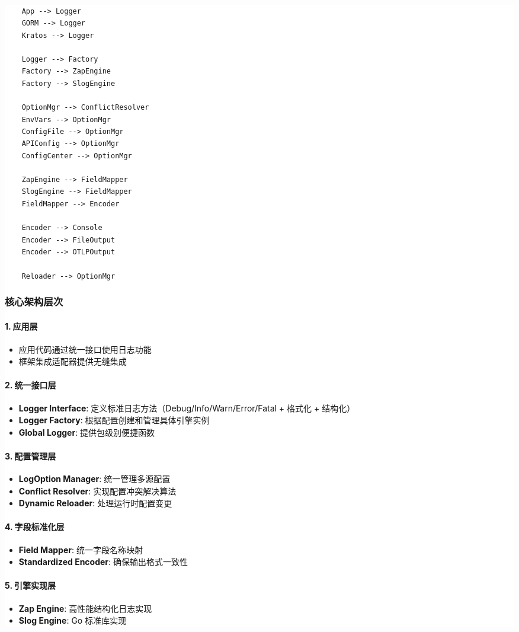```mermaid
    App --> Logger
    GORM --> Logger
    Kratos --> Logger

    Logger --> Factory
    Factory --> ZapEngine
    Factory --> SlogEngine

    OptionMgr --> ConflictResolver
    EnvVars --> OptionMgr
    ConfigFile --> OptionMgr
    APIConfig --> OptionMgr
    ConfigCenter --> OptionMgr

    ZapEngine --> FieldMapper
    SlogEngine --> FieldMapper
    FieldMapper --> Encoder

    Encoder --> Console
    Encoder --> FileOutput
    Encoder --> OTLPOutput

    Reloader --> OptionMgr
```

### 核心架构层次

#### 1. 应用层

- 应用代码通过统一接口使用日志功能
- 框架集成适配器提供无缝集成

#### 2. 统一接口层

- **Logger Interface**: 定义标准日志方法（Debug/Info/Warn/Error/Fatal + 格式化 + 结构化）
- **Logger Factory**: 根据配置创建和管理具体引擎实例
- **Global Logger**: 提供包级别便捷函数

#### 3. 配置管理层

- **LogOption Manager**: 统一管理多源配置
- **Conflict Resolver**: 实现配置冲突解决算法
- **Dynamic Reloader**: 处理运行时配置变更

#### 4. 字段标准化层

- **Field Mapper**: 统一字段名称映射
- **Standardized Encoder**: 确保输出格式一致性

#### 5. 引擎实现层

- **Zap Engine**: 高性能结构化日志实现
- **Slog Engine**: Go 标准库实现
